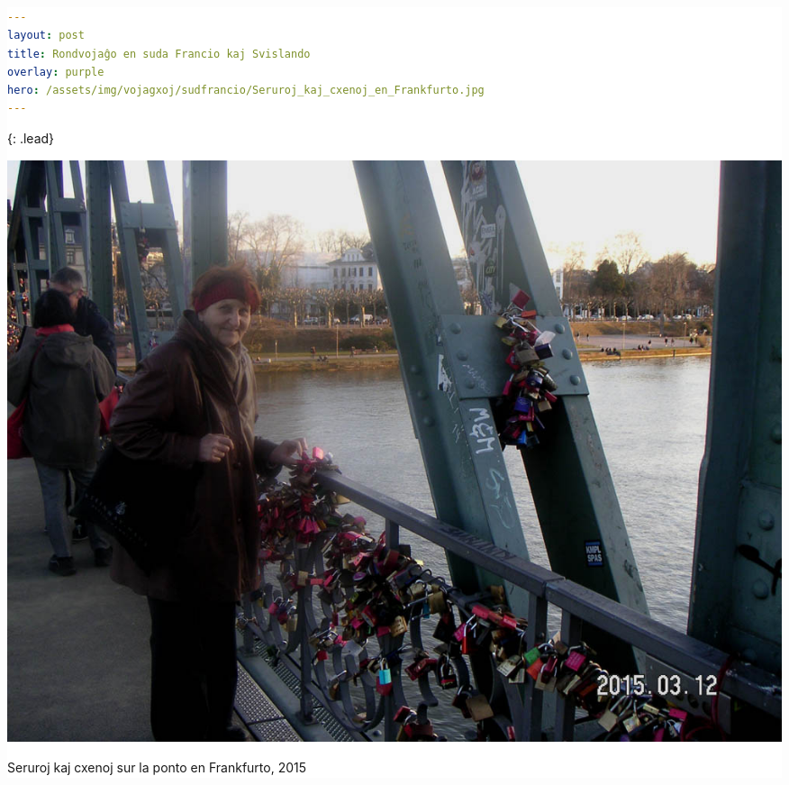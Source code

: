 ```yaml
---
layout: post
title: Rondvojaĝo en suda Francio kaj Svislando
overlay: purple
hero: /assets/img/vojagxoj/sudfrancio/Seruroj_kaj_cxenoj_en_Frankfurto.jpg
---
```


{: .lead}

![Seruroj kaj cxenoj sur la ponto en Frankfurto, 2015](/assets/img/vojagxoj/sudfrancio/Seruroj_kaj_cxenoj_en_Frankfurto.jpg)

Seruroj kaj cxenoj sur la ponto en Frankfurto, 2015


